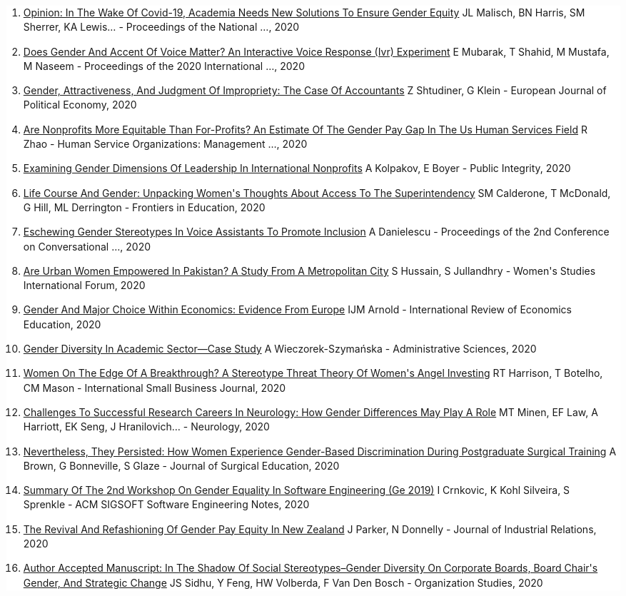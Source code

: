1. [Opinion: In The Wake Of Covid-19, Academia Needs New Solutions To Ensure Gender Equity](https://www.pnas.org/content/pnas/early/2020/06/16/2010636117.full.pdf) JL Malisch, BN Harris, SM Sherrer, KA Lewis… - Proceedings of the National …, 2020

1. [Does Gender And Accent Of Voice Matter? An Interactive Voice Response (Ivr) Experiment](https://dl.acm.org/doi/pdf/10.1145/3392561.3397588) E Mubarak, T Shahid, M Mustafa, M Naseem - Proceedings of the 2020 International …, 2020

1. [Gender, Attractiveness, And Judgment Of Impropriety: The Case Of Accountants](https://www.sciencedirect.com/science/article/pii/S0176268020300641) Z Shtudiner, G Klein - European Journal of Political Economy, 2020

1. [Are Nonprofits More Equitable Than For-Profits? An Estimate Of The Gender Pay Gap In The Us Human Services Field](https://www.tandfonline.com/doi/abs/10.1080/23303131.2020.1767746) R Zhao - Human Service Organizations: Management …, 2020

1. [Examining Gender Dimensions Of Leadership In International Nonprofits](https://www.tandfonline.com/doi/abs/10.1080/10999922.2020.1777836) A Kolpakov, E Boyer - Public Integrity, 2020

1. [Life Course And Gender: Unpacking Women's Thoughts About Access To The Superintendency](https://www.frontiersin.org/articles/10.3389/feduc.2020.00124/full) SM Calderone, T McDonald, G Hill, ML Derrington - Frontiers in Education, 2020

1. [Eschewing Gender Stereotypes In Voice Assistants To Promote Inclusion](https://dl.acm.org/doi/abs/10.1145/3405755.3406151) A Danielescu - Proceedings of the 2nd Conference on Conversational …, 2020

1. [Are Urban Women Empowered In Pakistan? A Study From A Metropolitan City](https://www.sciencedirect.com/science/article/pii/S0277539520301151) S Hussain, S Jullandhry - Women's Studies International Forum, 2020

1. [Gender And Major Choice Within Economics: Evidence From Europe](https://www.sciencedirect.com/science/article/pii/S1477388020300189) IJM Arnold - International Review of Economics Education, 2020

1. [Gender Diversity In Academic Sector—Case Study](https://www.mdpi.com/2076-3387/10/3/41/pdf) A Wieczorek-Szymańska - Administrative Sciences, 2020

1. [Women On The Edge Of A Breakthrough? A Stereotype Threat Theory Of Women's Angel Investing](https://journals.sagepub.com/doi/abs/10.1177/0266242620927312) RT Harrison, T Botelho, CM Mason - International Small Business Journal, 2020

1. [Challenges To Successful Research Careers In Neurology: How Gender Differences May Play A Role](https://n.neurology.org/content/early/2020/07/09/WNL.0000000000010285.abstract) MT Minen, EF Law, A Harriott, EK Seng, J Hranilovich… - Neurology, 2020

1. [Nevertheless, They Persisted: How Women Experience Gender-Based Discrimination During Postgraduate Surgical Training](https://www.sciencedirect.com/science/article/pii/S1931720420302208) A Brown, G Bonneville, S Glaze - Journal of Surgical Education, 2020

1. [Summary Of The 2nd Workshop On Gender Equality In Software Engineering (Ge 2019)](https://dl.acm.org/doi/abs/10.1145/3402127.3402138) I Crnkovic, K Kohl Silveira, S Sprenkle - ACM SIGSOFT Software Engineering Notes, 2020

1. [The Revival And Refashioning Of Gender Pay Equity In New Zealand](https://journals.sagepub.com/doi/abs/10.1177/0022185620929374) J Parker, N Donnelly - Journal of Industrial Relations, 2020

1. [Author Accepted Manuscript: In The Shadow Of Social Stereotypes–Gender Diversity On Corporate Boards, Board Chair's Gender, And Strategic Change](https://journals.sagepub.com/doi/pdf/10.1177/0170840620944560) JS Sidhu, Y Feng, HW Volberda, F Van Den Bosch - Organization Studies, 2020
